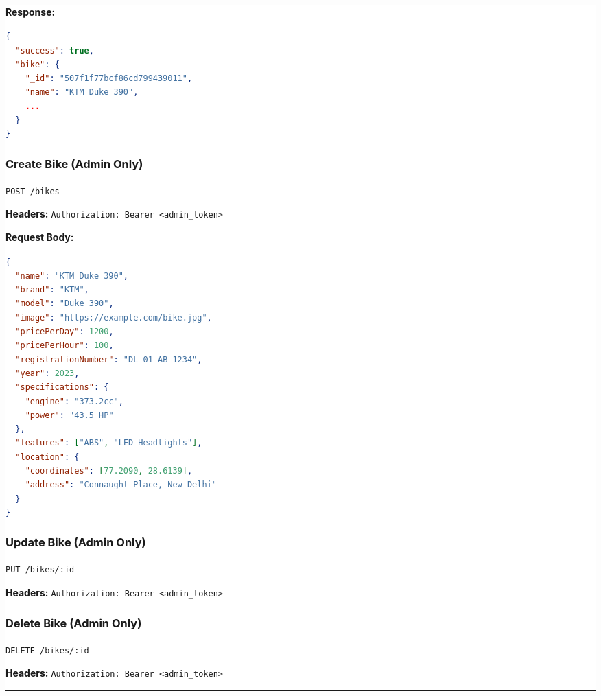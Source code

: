 **Response:**
```json
{
  "success": true,
  "bike": {
    "_id": "507f1f77bcf86cd799439011",
    "name": "KTM Duke 390",
    ...
  }
}
```

### Create Bike (Admin Only)
```http
POST /bikes
```
**Headers:** `Authorization: Bearer <admin_token>`

**Request Body:**
```json
{
  "name": "KTM Duke 390",
  "brand": "KTM",
  "model": "Duke 390",
  "image": "https://example.com/bike.jpg",
  "pricePerDay": 1200,
  "pricePerHour": 100,
  "registrationNumber": "DL-01-AB-1234",
  "year": 2023,
  "specifications": {
    "engine": "373.2cc",
    "power": "43.5 HP"
  },
  "features": ["ABS", "LED Headlights"],
  "location": {
    "coordinates": [77.2090, 28.6139],
    "address": "Connaught Place, New Delhi"
  }
}
```

### Update Bike (Admin Only)
```http
PUT /bikes/:id
```
**Headers:** `Authorization: Bearer <admin_token>`

### Delete Bike (Admin Only)
```http
DELETE /bikes/:id
```
**Headers:** `Authorization: Bearer <admin_token>`

---